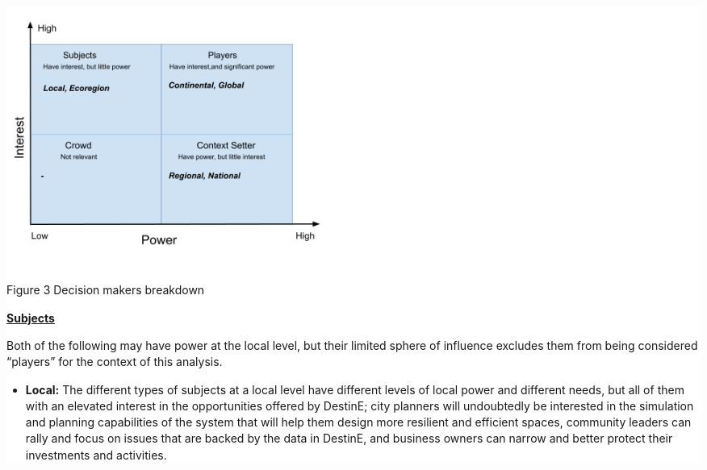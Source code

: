<img src="./images/media/image7.png"
style="width:4.48662in;height:3.36522in" />
<figcaption><p>Figure 3 Decision makers breakdown</p></figcaption>
</figure>

**<u>Subjects</u>**

Both of the following may have power at the local level, but their
limited sphere of influence excludes them from being considered
“players” for the context of this analysis.

- **Local:** The different types of subjects at a local level have
  different levels of local power and different needs, but all of them
  with an elevated interest in the opportunities offered by DestinE;
  city planners will undoubtedly be interested in the simulation and
  planning capabilities of the system that will help them design more
  resilient and efficient spaces, community leaders can rally and focus
  on issues that are backed by the data in DestinE, and business owners
  can narrow and better protect their investments and activities.
